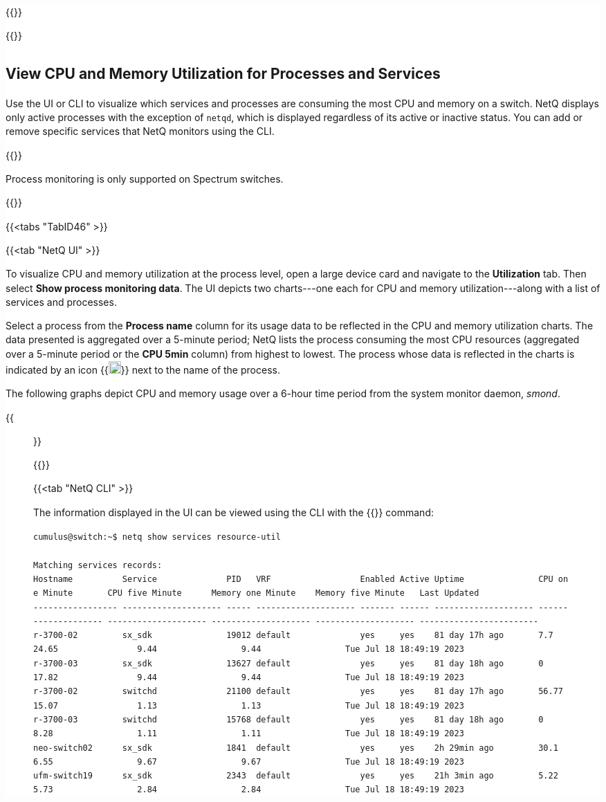 
{{</tab>}}

{{</tabs>}}

## View CPU and Memory Utilization for Processes and Services

Use the UI or CLI to visualize which services and processes are consuming the most CPU and memory on a switch. NetQ displays only active processes with the exception of `netqd`, which is displayed regardless of its active or inactive status. You can add or remove specific services that NetQ monitors using the CLI. 

{{<notice note>}}

Process monitoring is only supported on Spectrum switches. 

{{</notice>}}

{{<tabs "TabID46" >}}

{{<tab "NetQ UI" >}}

To visualize CPU and memory utilization at the process level, open a large device card and navigate to the **Utilization** tab. Then select **Show process monitoring data**. The UI depicts two charts---one each for CPU and memory utilization---along with a list of services and processes.

Select a process from the **Process name** column for its usage data to be reflected in the CPU and memory utilization charts. The data presented is aggregated over a 5-minute period; NetQ lists the process consuming the most CPU resources (aggregated over a 5-minute period or the **CPU 5min** column) from highest to lowest. The process whose data is reflected in the charts is indicated by an icon {{<img src="/images/netq/analytics-bars.svg" alt="" height="18" width="18">}} next to the name of the process.

The following graphs depict CPU and memory usage over a 6-hour time period from the system monitor daemon, *smond*.

{{<figure src="/images/netq/procmon-470.png" alt="CPU and memory utilization info for the smond service" width="1200" height="475">}}

{{</tab>}}

{{<tab "NetQ CLI" >}}

The information displayed in the UI can be viewed using the CLI with the {{<link title="show/#netq-show-services" text="netq show services resource-util">}} command:

```
cumulus@switch:~$ netq show services resource-util

Matching services records:
Hostname          Service              PID   VRF                  Enabled Active Uptime               CPU one Minute       CPU five Minute      Memory one Minute    Memory five Minute   Last Updated
----------------- -------------------- ----- -------------------- ------- ------ -------------------- -------------------- -------------------- -------------------- -------------------- ------------------------
r-3700-02         sx_sdk               19012 default              yes     yes    81 day 17h ago       7.7                  24.65                9.44                 9.44                 Tue Jul 18 18:49:19 2023
r-3700-03         sx_sdk               13627 default              yes     yes    81 day 18h ago       0                    17.82                9.44                 9.44                 Tue Jul 18 18:49:19 2023
r-3700-02         switchd              21100 default              yes     yes    81 day 17h ago       56.77                15.07                1.13                 1.13                 Tue Jul 18 18:49:19 2023
r-3700-03         switchd              15768 default              yes     yes    81 day 18h ago       0                    8.28                 1.11                 1.11                 Tue Jul 18 18:49:19 2023
neo-switch02      sx_sdk               1841  default              yes     yes    2h 29min ago         30.1                 6.55                 9.67                 9.67                 Tue Jul 18 18:49:19 2023
ufm-switch19      sx_sdk               2343  default              yes     yes    21h 3min ago         5.22                 5.73                 2.84                 2.84                 Tue Jul 18 18:49:19 2023
```